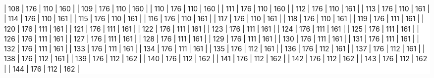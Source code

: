 | 108 |  176 | 110 | 160 |
| 109 |  176 | 110 | 160 |
| 110 |  176 | 110 | 160 |
| 111 |  176 | 110 | 160 |
| 112 |  176 | 110 | 161 |
| 113 |  176 | 110 | 161 |
| 114 |  176 | 110 | 161 |
| 115 |  176 | 110 | 161 |
| 116 |  176 | 110 | 161 |
| 117 |  176 | 110 | 161 |
| 118 |  176 | 110 | 161 |
| 119 |  176 | 111 | 161 |
| 120 |  176 | 111 | 161 |
| 121 |  176 | 111 | 161 |
| 122 |  176 | 111 | 161 |
| 123 |  176 | 111 | 161 |
| 124 |  176 | 111 | 161 |
| 125 |  176 | 111 | 161 |
| 126 |  176 | 111 | 161 |
| 127 |  176 | 111 | 161 |
| 128 |  176 | 111 | 161 |
| 129 |  176 | 111 | 161 |
| 130 |  176 | 111 | 161 |
| 131 |  176 | 111 | 161 |
| 132 |  176 | 111 | 161 |
| 133 |  176 | 111 | 161 |
| 134 |  176 | 111 | 161 |
| 135 |  176 | 112 | 161 |
| 136 |  176 | 112 | 161 |
| 137 |  176 | 112 | 161 |
| 138 |  176 | 112 | 161 |
| 139 |  176 | 112 | 162 |
| 140 |  176 | 112 | 162 |
| 141 |  176 | 112 | 162 |
| 142 |  176 | 112 | 162 |
| 143 |  176 | 112 | 162 |
| 144 |  176 | 112 | 162 |